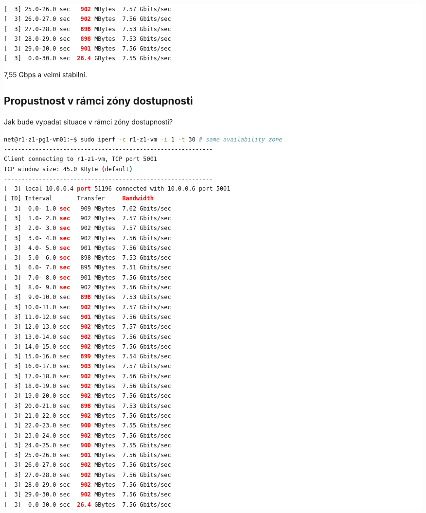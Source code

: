 ```bash
[  3] 25.0-26.0 sec   902 MBytes  7.57 Gbits/sec
[  3] 26.0-27.0 sec   902 MBytes  7.56 Gbits/sec
[  3] 27.0-28.0 sec   898 MBytes  7.53 Gbits/sec
[  3] 28.0-29.0 sec   898 MBytes  7.53 Gbits/sec
[  3] 29.0-30.0 sec   901 MBytes  7.56 Gbits/sec
[  3]  0.0-30.0 sec  26.4 GBytes  7.55 Gbits/sec
```

7,55 Gbps a velmi stabilní.

## Propustnost v rámci zóny dostupnosti
Jak bude vypadat situace v rámci zóny dostupnosti?

```bash
net@r1-z1-pg1-vm01:~$ sudo iperf -c r1-z1-vm -i 1 -t 30 # same availability zone
------------------------------------------------------------
Client connecting to r1-z1-vm, TCP port 5001
TCP window size: 45.0 KByte (default)
------------------------------------------------------------
[  3] local 10.0.0.4 port 51196 connected with 10.0.0.6 port 5001
[ ID] Interval       Transfer     Bandwidth
[  3]  0.0- 1.0 sec   909 MBytes  7.62 Gbits/sec
[  3]  1.0- 2.0 sec   902 MBytes  7.57 Gbits/sec
[  3]  2.0- 3.0 sec   902 MBytes  7.57 Gbits/sec
[  3]  3.0- 4.0 sec   902 MBytes  7.56 Gbits/sec
[  3]  4.0- 5.0 sec   901 MBytes  7.56 Gbits/sec
[  3]  5.0- 6.0 sec   898 MBytes  7.53 Gbits/sec
[  3]  6.0- 7.0 sec   895 MBytes  7.51 Gbits/sec
[  3]  7.0- 8.0 sec   901 MBytes  7.56 Gbits/sec
[  3]  8.0- 9.0 sec   902 MBytes  7.56 Gbits/sec
[  3]  9.0-10.0 sec   898 MBytes  7.53 Gbits/sec
[  3] 10.0-11.0 sec   902 MBytes  7.57 Gbits/sec
[  3] 11.0-12.0 sec   901 MBytes  7.56 Gbits/sec
[  3] 12.0-13.0 sec   902 MBytes  7.57 Gbits/sec
[  3] 13.0-14.0 sec   902 MBytes  7.56 Gbits/sec
[  3] 14.0-15.0 sec   902 MBytes  7.56 Gbits/sec
[  3] 15.0-16.0 sec   899 MBytes  7.54 Gbits/sec
[  3] 16.0-17.0 sec   903 MBytes  7.57 Gbits/sec
[  3] 17.0-18.0 sec   902 MBytes  7.56 Gbits/sec
[  3] 18.0-19.0 sec   902 MBytes  7.56 Gbits/sec
[  3] 19.0-20.0 sec   902 MBytes  7.56 Gbits/sec
[  3] 20.0-21.0 sec   898 MBytes  7.53 Gbits/sec
[  3] 21.0-22.0 sec   902 MBytes  7.56 Gbits/sec
[  3] 22.0-23.0 sec   900 MBytes  7.55 Gbits/sec
[  3] 23.0-24.0 sec   902 MBytes  7.56 Gbits/sec
[  3] 24.0-25.0 sec   900 MBytes  7.55 Gbits/sec
[  3] 25.0-26.0 sec   901 MBytes  7.56 Gbits/sec
[  3] 26.0-27.0 sec   902 MBytes  7.56 Gbits/sec
[  3] 27.0-28.0 sec   902 MBytes  7.56 Gbits/sec
[  3] 28.0-29.0 sec   902 MBytes  7.56 Gbits/sec
[  3] 29.0-30.0 sec   902 MBytes  7.56 Gbits/sec
[  3]  0.0-30.0 sec  26.4 GBytes  7.56 Gbits/sec
```
